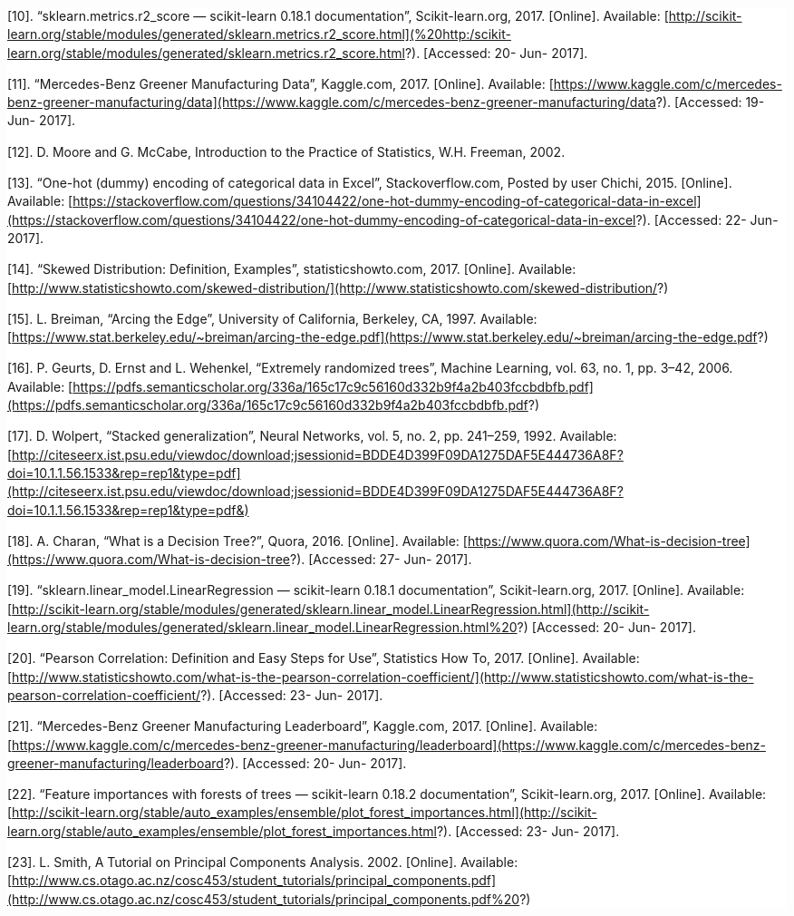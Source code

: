[10]. “sklearn.metrics.r2_score — scikit-learn 0.18.1 documentation”, Scikit-learn.org, 2017\. [Online]. Available: [http://scikit-learn.org/stable/modules/generated/sklearn.metrics.r2_score.html](%20http:/scikit-learn.org/stable/modules/generated/sklearn.metrics.r2_score.html?). [Accessed: 20- Jun- 2017].

[11]. “Mercedes-Benz Greener Manufacturing Data”, Kaggle.com, 2017\. [Online]. Available: [https://www.kaggle.com/c/mercedes-benz-greener-manufacturing/data](https://www.kaggle.com/c/mercedes-benz-greener-manufacturing/data?). [Accessed: 19- Jun- 2017].

[12]. D. Moore and G. McCabe, Introduction to the Practice of Statistics, W.H. Freeman, 2002.

[13]. “One-hot (dummy) encoding of categorical data in Excel”, Stackoverflow.com, Posted by user Chichi, 2015\. [Online]. Available: [https://stackoverflow.com/questions/34104422/one-hot-dummy-encoding-of-categorical-data-in-excel](https://stackoverflow.com/questions/34104422/one-hot-dummy-encoding-of-categorical-data-in-excel?). [Accessed: 22- Jun- 2017].

[14]. “Skewed Distribution: Definition, Examples”, statisticshowto.com, 2017\. [Online]. Available: [http://www.statisticshowto.com/skewed-distribution/](http://www.statisticshowto.com/skewed-distribution/?)

[15]. L. Breiman, “Arcing the Edge”, University of California, Berkeley, CA, 1997\. Available: [https://www.stat.berkeley.edu/~breiman/arcing-the-edge.pdf](https://www.stat.berkeley.edu/~breiman/arcing-the-edge.pdf?)

[16]. P. Geurts, D. Ernst and L. Wehenkel, “Extremely randomized trees”, Machine Learning, vol. 63, no. 1, pp. 3–42, 2006\. Available: [https://pdfs.semanticscholar.org/336a/165c17c9c56160d332b9f4a2b403fccbdbfb.pdf](https://pdfs.semanticscholar.org/336a/165c17c9c56160d332b9f4a2b403fccbdbfb.pdf?)

[17]. D. Wolpert, “Stacked generalization”, Neural Networks, vol. 5, no. 2, pp. 241–259, 1992\. Available: [http://citeseerx.ist.psu.edu/viewdoc/download;jsessionid=BDDE4D399F09DA1275DAF5E444736A8F?doi=10.1.1.56.1533&rep=rep1&type=pdf](http://citeseerx.ist.psu.edu/viewdoc/download;jsessionid=BDDE4D399F09DA1275DAF5E444736A8F?doi=10.1.1.56.1533&rep=rep1&type=pdf&)

[18]. A. Charan, “What is a Decision Tree?”, Quora, 2016\. [Online]. Available: [https://www.quora.com/What-is-decision-tree](https://www.quora.com/What-is-decision-tree?). [Accessed: 27- Jun- 2017].

[19]. “sklearn.linear_model.LinearRegression — scikit-learn 0.18.1 documentation”, Scikit-learn.org, 2017\. [Online]. Available: [http://scikit-learn.org/stable/modules/generated/sklearn.linear_model.LinearRegression.html](http://scikit-learn.org/stable/modules/generated/sklearn.linear_model.LinearRegression.html%20?) [Accessed: 20- Jun- 2017].

[20]. “Pearson Correlation: Definition and Easy Steps for Use”, Statistics How To, 2017\. [Online]. Available: [http://www.statisticshowto.com/what-is-the-pearson-correlation-coefficient/](http://www.statisticshowto.com/what-is-the-pearson-correlation-coefficient/?). [Accessed: 23- Jun- 2017].

[21]. “Mercedes-Benz Greener Manufacturing Leaderboard”, Kaggle.com, 2017\. [Online]. Available: [https://www.kaggle.com/c/mercedes-benz-greener-manufacturing/leaderboard](https://www.kaggle.com/c/mercedes-benz-greener-manufacturing/leaderboard?). [Accessed: 20- Jun- 2017].

[22]. “Feature importances with forests of trees — scikit-learn 0.18.2 documentation”, Scikit-learn.org, 2017\. [Online]. Available: [http://scikit-learn.org/stable/auto_examples/ensemble/plot_forest_importances.html](http://scikit-learn.org/stable/auto_examples/ensemble/plot_forest_importances.html?). [Accessed: 23- Jun- 2017].

[23]. L. Smith, A Tutorial on Principal Components Analysis. 2002\. [Online]. Available: [http://www.cs.otago.ac.nz/cosc453/student_tutorials/principal_components.pdf](http://www.cs.otago.ac.nz/cosc453/student_tutorials/principal_components.pdf%20?)
